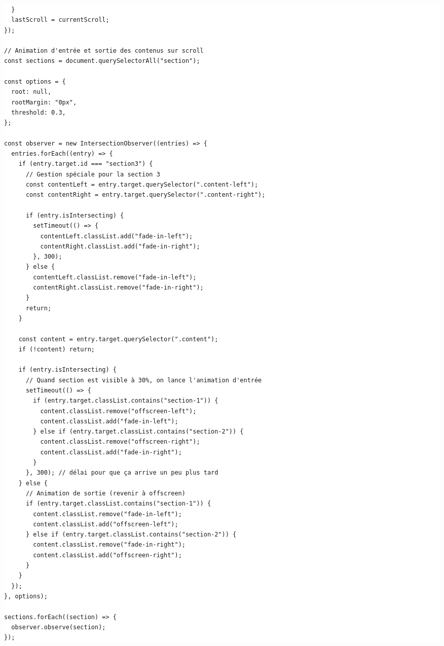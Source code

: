       }
      lastScroll = currentScroll;
    });

    // Animation d'entrée et sortie des contenus sur scroll
    const sections = document.querySelectorAll("section");

    const options = {
      root: null,
      rootMargin: "0px",
      threshold: 0.3,
    };

    const observer = new IntersectionObserver((entries) => {
      entries.forEach((entry) => {
        if (entry.target.id === "section3") {
          // Gestion spéciale pour la section 3
          const contentLeft = entry.target.querySelector(".content-left");
          const contentRight = entry.target.querySelector(".content-right");
          
          if (entry.isIntersecting) {
            setTimeout(() => {
              contentLeft.classList.add("fade-in-left");
              contentRight.classList.add("fade-in-right");
            }, 300);
          } else {
            contentLeft.classList.remove("fade-in-left");
            contentRight.classList.remove("fade-in-right");
          }
          return;
        }

        const content = entry.target.querySelector(".content");
        if (!content) return;

        if (entry.isIntersecting) {
          // Quand section est visible à 30%, on lance l'animation d'entrée
          setTimeout(() => {
            if (entry.target.classList.contains("section-1")) {
              content.classList.remove("offscreen-left");
              content.classList.add("fade-in-left");
            } else if (entry.target.classList.contains("section-2")) {
              content.classList.remove("offscreen-right");
              content.classList.add("fade-in-right");
            }
          }, 300); // délai pour que ça arrive un peu plus tard
        } else {
          // Animation de sortie (revenir à offscreen)
          if (entry.target.classList.contains("section-1")) {
            content.classList.remove("fade-in-left");
            content.classList.add("offscreen-left");
          } else if (entry.target.classList.contains("section-2")) {
            content.classList.remove("fade-in-right");
            content.classList.add("offscreen-right");
          }
        }
      });
    }, options);

    sections.forEach((section) => {
      observer.observe(section);
    });
  </script>
</body>
</html>
